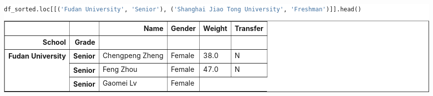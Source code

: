   </tbody>
</table>
</div>





```python
df_sorted.loc[[('Fudan University', 'Senior'), ('Shanghai Jiao Tong University', 'Freshman')]].head()
```




<div>
<style scoped>
    .dataframe tbody tr th:only-of-type {
        vertical-align: middle;
    }

    .dataframe tbody tr th {
        vertical-align: top;
    }

    .dataframe thead th {
        text-align: right;
    }
</style>
<table border="1" class="dataframe">
  <thead>
    <tr style="text-align: right;">
      <th></th>
      <th></th>
      <th>Name</th>
      <th>Gender</th>
      <th>Weight</th>
      <th>Transfer</th>
    </tr>
    <tr>
      <th>School</th>
      <th>Grade</th>
      <th></th>
      <th></th>
      <th></th>
      <th></th>
    </tr>
  </thead>
  <tbody>
    <tr>
      <th rowspan="5" valign="top">Fudan University</th>
      <th>Senior</th>
      <td>Chengpeng Zheng</td>
      <td>Female</td>
      <td>38.0</td>
      <td>N</td>
    </tr>
    <tr>
      <th>Senior</th>
      <td>Feng Zhou</td>
      <td>Female</td>
      <td>47.0</td>
      <td>N</td>
    </tr>
    <tr>
      <th>Senior</th>
      <td>Gaomei Lv</td>
      <td>Female</td>